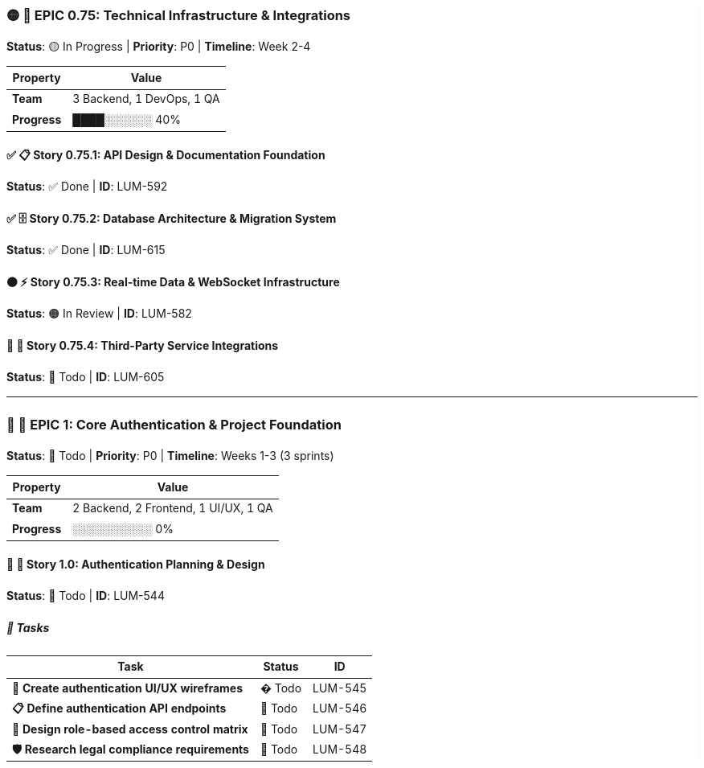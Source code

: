 
### 🟡 🔧 EPIC 0.75: Technical Infrastructure & Integrations

**Status**: 🟡 In Progress | **Priority**: P0 | **Timeline**: Week 2-4

| Property     | Value                     |
| ------------ | ------------------------- |
| **Team**     | 3 Backend, 1 DevOps, 1 QA |
| **Progress** | ████░░░░░░ 40%            |

#### ✅ 📋 Story 0.75.1: API Design & Documentation Foundation

**Status**: ✅ Done | **ID**: LUM-592

#### ✅ 🗄️ Story 0.75.2: Database Architecture & Migration System

**Status**: ✅ Done | **ID**: LUM-615

#### 🟠 ⚡ Story 0.75.3: Real-time Data & WebSocket Infrastructure

**Status**: 🟠 In Review | **ID**: LUM-582

#### 🔴 🔗 Story 0.75.4: Third-Party Service Integrations

**Status**: 🔴 Todo | **ID**: LUM-605

---

### 🔴 🔐 EPIC 1: Core Authentication & Project Foundation

**Status**: 🔴 Todo | **Priority**: P0 | **Timeline**: Weeks 1-3 (3 sprints)

| Property     | Value                                |
| ------------ | ------------------------------------ |
| **Team**     | 2 Backend, 2 Frontend, 1 UI/UX, 1 QA |
| **Progress** | ░░░░░░░░░░ 0%                        |

#### 🔴 🎨 Story 1.0: Authentication Planning & Design

**Status**: 🔴 Todo | **ID**: LUM-544

##### 🔴 Tasks

| Task                                           | Status  | ID      |
| ---------------------------------------------- | ------- | ------- |
| **🎨 Create authentication UI/UX wireframes**  | � Todo  | LUM-545 |
| **📋 Define authentication API endpoints**     | 🔴 Todo | LUM-546 |
| **🔐 Design role-based access control matrix** | 🔴 Todo | LUM-547 |
| **🛡️ Research legal compliance requirements**  | 🔴 Todo | LUM-548 |
